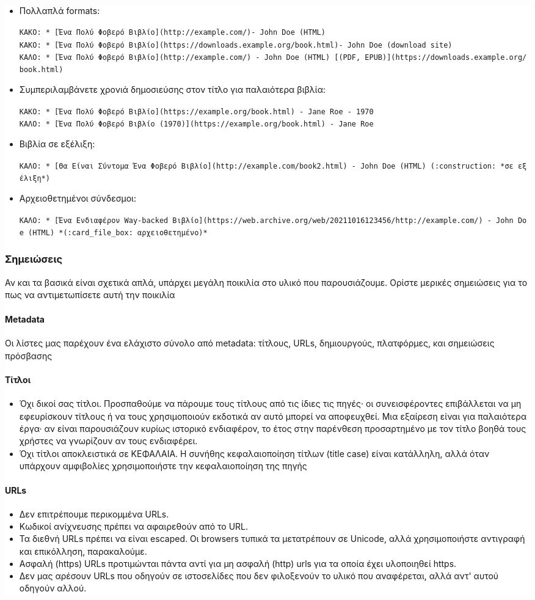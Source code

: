 - Πολλαπλά formats:

    ```text
    ΚΑΚΟ: * [Ένα Πολύ Φοβερό Βιβλίο](http://example.com/)- John Doe (HTML)
    ΚΑΚΟ: * [Ένα Πολύ Φοβερό Βιβλίο](https://downloads.example.org/book.html)- John Doe (download site)
    ΚΑΛΟ: * [Ένα Πολύ Φοβερό Βιβλίο](http://example.com/) - John Doe (HTML) [(PDF, EPUB)](https://downloads.example.org/book.html)
    ```

- Συμπεριλαμβάνετε χρονιά δημοσιεύσης στον τίτλο για παλαιότερα βιβλία:

    ```text
    ΚΑΚΟ: * [Ένα Πολύ Φοβερό Βιβλίο](https://example.org/book.html) - Jane Roe - 1970
    ΚΑΛΟ: * [Ένα Πολύ Φοβερό Βιβλίο (1970)](https://example.org/book.html) - Jane Roe
    ```

- <a name="in_process"></a>Βιβλία σε εξέλιξη:

    ```text
    ΚΑΛΟ: * [Θα Είναι Σύντομα Ένα Φοβερό Βιβλίο](http://example.com/book2.html) - John Doe (HTML) (:construction: *σε εξέλιξη*)
    ```

- <a name="archived"></a>Αρχειοθετημένοι σύνδεσμοι:

    ```text
    ΚΑΛΟ: * [Ένα Ενδιαφέρον Way-backed Βιβλίο](https://web.archive.org/web/20211016123456/http://example.com/) - John Doe (HTML) *(:card_file_box: αρχειοθετημένο)*
    ```


<a name="notes"></a>
### Σημειώσεις

Αν και τα βασικά είναι σχετικά απλά, υπάρχει μεγάλη ποικιλία στο υλικό που παρουσιάζουμε. Ορίστε μερικές σημειώσεις για το πως να αντιμετωπίσετε αυτή την ποικιλία


#### Metadata

Οι λίστες μας παρέχουν ένα ελάχιστο σύνολο από metadata: τίτλους, URLs, δημιουργούς, πλατφόρμες, και σημειώσεις πρόσβασης


#### Τίτλοι

- Όχι δικοί σας τίτλοι. Προσπαθούμε να πάρουμε τους τίτλους από τις ίδιες τις πηγές· οι συνεισφέροντες επιβάλλεται να μη εφευρίσκουν τίτλους ή να τους χρησιμοποιούν εκδοτικά αν αυτό μπορεί να αποφευχθεί. Μια εξαίρεση είναι για παλαιότερα έργα· αν είναι παρουσιάζουν κυρίως ιστορικό ενδιαφέρον, το έτος στην παρένθεση προσαρτημένο με τον τίτλο βοηθά τους χρήστες να γνωρίζουν αν τους ενδιαφέρει.
- Όχι τίτλοι αποκλειστικά σε ΚΕΦΑΛΑΙΑ. Η συνήθης κεφαλαιοποίηση τίτλων (title case) είναι κατάλληλη, αλλά όταν υπάρχουν αμφιβολίες χρησιμοποιήστε την κεφαλαιοποίηση της πηγής


#### URLs

- Δεν επιτρέπουμε περικομμένα URLs.
- Κωδικοί ανίχνευσης πρέπει να αφαιρεθούν από το URL.
- Τα διεθνή URLs πρέπει να είναι escaped. Οι browsers τυπικά τα μετατρέπουν σε Unicode, αλλά χρησιμοποιήστε αντιγραφή και επικόλληση, παρακαλούμε.
- Ασφαλή (https) URLs προτιμώνται πάντα αντί για μη ασφαλή (http) urls για τα οποία έχει υλοποιηθεί https.
- Δεν μας αρέσουν URLs που οδηγούν σε ιστοσελίδες που δεν φιλοξενούν το υλικό που αναφέρεται, αλλά αντ' αυτού οδηγούν αλλού.
